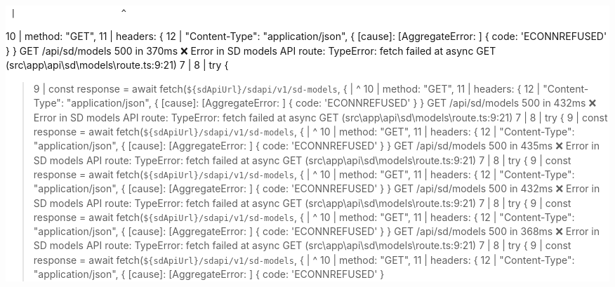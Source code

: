      |                     ^
  10 |       method: "GET",
  11 |       headers: {
  12 |         "Content-Type": "application/json", {
  [cause]: [AggregateError: ] { code: 'ECONNREFUSED' }
}
 GET /api/sd/models 500 in 370ms
❌ Error in SD models API route: TypeError: fetch failed
    at async GET (src\app\api\sd\models\route.ts:9:21)
   7 |
   8 |   try {
>  9 |     const response = await fetch(`${sdApiUrl}/sdapi/v1/sd-models`, {
     |                     ^
  10 |       method: "GET",
  11 |       headers: {
  12 |         "Content-Type": "application/json", {
  [cause]: [AggregateError: ] { code: 'ECONNREFUSED' }
}
 GET /api/sd/models 500 in 432ms
❌ Error in SD models API route: TypeError: fetch failed
    at async GET (src\app\api\sd\models\route.ts:9:21)
   7 |
   8 |   try {
>  9 |     const response = await fetch(`${sdApiUrl}/sdapi/v1/sd-models`, {
     |                     ^
  10 |       method: "GET",
  11 |       headers: {
  12 |         "Content-Type": "application/json", {
  [cause]: [AggregateError: ] { code: 'ECONNREFUSED' }
}
 GET /api/sd/models 500 in 435ms
❌ Error in SD models API route: TypeError: fetch failed
    at async GET (src\app\api\sd\models\route.ts:9:21)
   7 |
   8 |   try {
>  9 |     const response = await fetch(`${sdApiUrl}/sdapi/v1/sd-models`, {
     |                     ^
  10 |       method: "GET",
  11 |       headers: {
  12 |         "Content-Type": "application/json", {
  [cause]: [AggregateError: ] { code: 'ECONNREFUSED' }
}
 GET /api/sd/models 500 in 432ms
❌ Error in SD models API route: TypeError: fetch failed
    at async GET (src\app\api\sd\models\route.ts:9:21)
   7 |
   8 |   try {
>  9 |     const response = await fetch(`${sdApiUrl}/sdapi/v1/sd-models`, {
     |                     ^
  10 |       method: "GET",
  11 |       headers: {
  12 |         "Content-Type": "application/json", {
  [cause]: [AggregateError: ] { code: 'ECONNREFUSED' }
}
 GET /api/sd/models 500 in 368ms
❌ Error in SD models API route: TypeError: fetch failed
    at async GET (src\app\api\sd\models\route.ts:9:21)
   7 |
   8 |   try {
>  9 |     const response = await fetch(`${sdApiUrl}/sdapi/v1/sd-models`, {
     |                     ^
  10 |       method: "GET",
  11 |       headers: {
  12 |         "Content-Type": "application/json", {
  [cause]: [AggregateError: ] { code: 'ECONNREFUSED' }